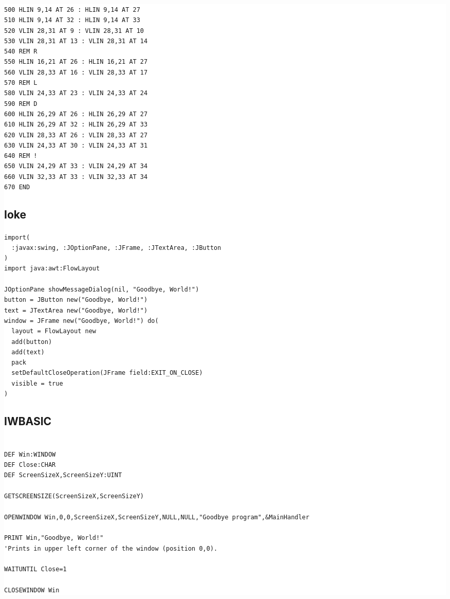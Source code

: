 ```basic
500 HLIN 9,14 AT 26 : HLIN 9,14 AT 27
510 HLIN 9,14 AT 32 : HLIN 9,14 AT 33
520 VLIN 28,31 AT 9 : VLIN 28,31 AT 10
530 VLIN 28,31 AT 13 : VLIN 28,31 AT 14
540 REM R
550 HLIN 16,21 AT 26 : HLIN 16,21 AT 27
560 VLIN 28,33 AT 16 : VLIN 28,33 AT 17
570 REM L
580 VLIN 24,33 AT 23 : VLIN 24,33 AT 24
590 REM D
600 HLIN 26,29 AT 26 : HLIN 26,29 AT 27
610 HLIN 26,29 AT 32 : HLIN 26,29 AT 33
620 VLIN 28,33 AT 26 : VLIN 28,33 AT 27
630 VLIN 24,33 AT 30 : VLIN 24,33 AT 31
640 REM !
650 VLIN 24,29 AT 33 : VLIN 24,29 AT 34
660 VLIN 32,33 AT 33 : VLIN 32,33 AT 34
670 END

```



## Ioke

```ioke
import(
  :javax:swing, :JOptionPane, :JFrame, :JTextArea, :JButton
)
import java:awt:FlowLayout

JOptionPane showMessageDialog(nil, "Goodbye, World!")
button = JButton new("Goodbye, World!")
text = JTextArea new("Goodbye, World!")
window = JFrame new("Goodbye, World!") do(
  layout = FlowLayout new
  add(button)
  add(text)
  pack
  setDefaultCloseOperation(JFrame field:EXIT_ON_CLOSE)
  visible = true
)
```


## IWBASIC


```IWBASIC

DEF Win:WINDOW
DEF Close:CHAR
DEF ScreenSizeX,ScreenSizeY:UINT

GETSCREENSIZE(ScreenSizeX,ScreenSizeY)

OPENWINDOW Win,0,0,ScreenSizeX,ScreenSizeY,NULL,NULL,"Goodbye program",&MainHandler

PRINT Win,"Goodbye, World!"
'Prints in upper left corner of the window (position 0,0).

WAITUNTIL Close=1

CLOSEWINDOW Win

```